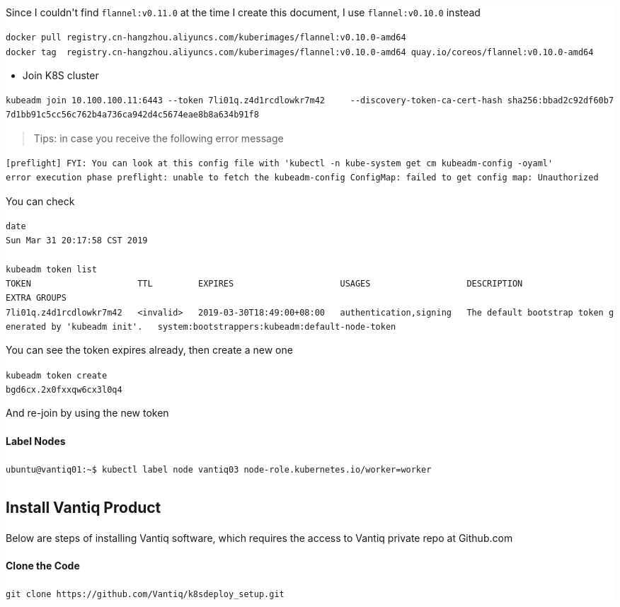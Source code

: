 Since I couldn't find ```flannel:v0.11.0``` at the time I create this document, I use ```flannel:v0.10.0``` instead

```
docker pull registry.cn-hangzhou.aliyuncs.com/kuberimages/flannel:v0.10.0-amd64
docker tag  registry.cn-hangzhou.aliyuncs.com/kuberimages/flannel:v0.10.0-amd64 quay.io/coreos/flannel:v0.10.0-amd64
```

- Join K8S cluster

```
kubeadm join 10.100.100.11:6443 --token 7li01q.z4d1rcdlowkr7m42     --discovery-token-ca-cert-hash sha256:bbad2c92df60b77d1bb91c5cc56c762b4a736ca942d4c5674eae8b8a634b91f8
```

> Tips: in case you receive the following error message
```
[preflight] FYI: You can look at this config file with 'kubectl -n kube-system get cm kubeadm-config -oyaml'
error execution phase preflight: unable to fetch the kubeadm-config ConfigMap: failed to get config map: Unauthorized
```

You can check
```
date
Sun Mar 31 20:17:58 CST 2019

kubeadm token list
TOKEN                     TTL         EXPIRES                     USAGES                   DESCRIPTION                                                EXTRA GROUPS
7li01q.z4d1rcdlowkr7m42   <invalid>   2019-03-30T18:49:00+08:00   authentication,signing   The default bootstrap token generated by 'kubeadm init'.   system:bootstrappers:kubeadm:default-node-token
```

You can see the token expires already, then create a new one
```
kubeadm token create
bgd6cx.2x0fxxqw6cx3l0q4
```

And re-join by using the new token

#### Label Nodes

```
ubuntu@vantiq01:~$ kubectl label node vantiq03 node-role.kubernetes.io/worker=worker
```

## Install Vantiq Product

Below are steps of installing Vantiq software, which requires the access to Vantiq private repo at Github.com

#### Clone the Code
```
git clone https://github.com/Vantiq/k8sdeploy_setup.git
```
